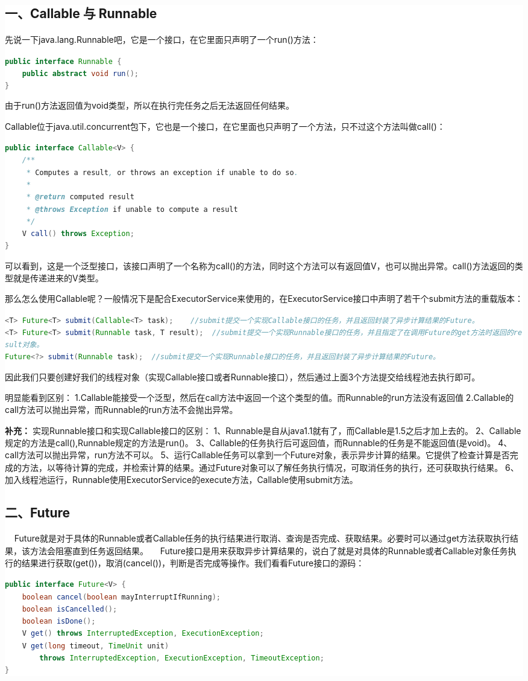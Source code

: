 ## 一、Callable 与 Runnable
先说一下java.lang.Runnable吧，它是一个接口，在它里面只声明了一个run()方法：
```java
public interface Runnable {
    public abstract void run();
}
```
由于run()方法返回值为void类型，所以在执行完任务之后无法返回任何结果。

Callable位于java.util.concurrent包下，它也是一个接口，在它里面也只声明了一个方法，只不过这个方法叫做call()：
```java
public interface Callable<V> {
    /**
     * Computes a result, or throws an exception if unable to do so.
     *
     * @return computed result
     * @throws Exception if unable to compute a result
     */
    V call() throws Exception;
}
```
可以看到，这是一个泛型接口，该接口声明了一个名称为call()的方法，同时这个方法可以有返回值V，也可以抛出异常。call()方法返回的类型就是传递进来的V类型。

那么怎么使用Callable呢？一般情况下是配合ExecutorService来使用的，在ExecutorService接口中声明了若干个submit方法的重载版本：
```java
<T> Future<T> submit(Callable<T> task);    //submit提交一个实现Callable接口的任务，并且返回封装了异步计算结果的Future。
<T> Future<T> submit(Runnable task, T result);  //submit提交一个实现Runnable接口的任务，并且指定了在调用Future的get方法时返回的result对象。
Future<?> submit(Runnable task);  //submit提交一个实现Runnable接口的任务，并且返回封装了异步计算结果的Future。
```
因此我们只要创建好我们的线程对象（实现Callable接口或者Runnable接口），然后通过上面3个方法提交给线程池去执行即可。

明显能看到区别：
1.Callable能接受一个泛型，然后在call方法中返回一个这个类型的值。而Runnable的run方法没有返回值
2.Callable的call方法可以抛出异常，而Runnable的run方法不会抛出异常。




**补充：**
实现Runnable接口和实现Callable接口的区别：
1、Runnable是自从java1.1就有了，而Callable是1.5之后才加上去的。
2、Callable规定的方法是call(),Runnable规定的方法是run()。
3、Callable的任务执行后可返回值，而Runnable的任务是不能返回值(是void)。
4、call方法可以抛出异常，run方法不可以。
5、运行Callable任务可以拿到一个Future对象，表示异步计算的结果。它提供了检查计算是否完成的方法，以等待计算的完成，并检索计算的结果。通过Future对象可以了解任务执行情况，可取消任务的执行，还可获取执行结果。
6、加入线程池运行，Runnable使用ExecutorService的execute方法，Callable使用submit方法。





## 二、Future
    Future就是对于具体的Runnable或者Callable任务的执行结果进行取消、查询是否完成、获取结果。必要时可以通过get方法获取执行结果，该方法会阻塞直到任务返回结果。
    Future<V>接口是用来获取异步计算结果的，说白了就是对具体的Runnable或者Callable对象任务执行的结果进行获取(get())，取消(cancel())，判断是否完成等操作。我们看看Future接口的源码：
```java
public interface Future<V> {
    boolean cancel(boolean mayInterruptIfRunning);
    boolean isCancelled();
    boolean isDone();
    V get() throws InterruptedException, ExecutionException;
    V get(long timeout, TimeUnit unit)
        throws InterruptedException, ExecutionException, TimeoutException;
}
```
